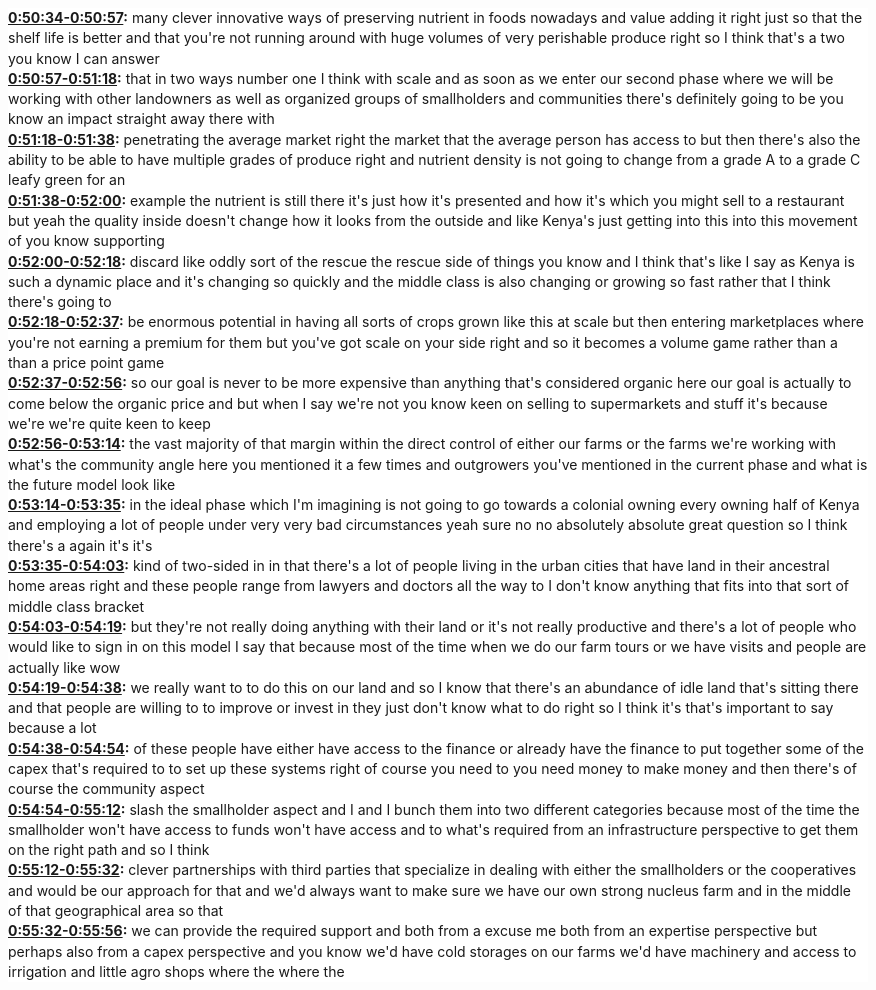 **[0:50:34-0:50:57](https://investinginregenerativeagriculture.com/sven-verwiel#t=0:50:34):**  many clever innovative ways of preserving nutrient in foods nowadays and value adding  it right just so that the shelf life is better and that you're not running around with huge  volumes of very perishable produce right so I think that's a two you know I can answer  
**[0:50:57-0:51:18](https://investinginregenerativeagriculture.com/sven-verwiel#t=0:50:57):**  that in two ways number one I think with scale and as soon as we enter our second phase where  we will be working with other landowners as well as organized groups of smallholders and  communities there's definitely going to be you know an impact straight away there with  
**[0:51:18-0:51:38](https://investinginregenerativeagriculture.com/sven-verwiel#t=0:51:18):**  penetrating the average market right the market that the average person has access to but  then there's also the ability to be able to have multiple grades of produce right and  nutrient density is not going to change from a grade A to a grade C leafy green for an  
**[0:51:38-0:52:00](https://investinginregenerativeagriculture.com/sven-verwiel#t=0:51:38):**  example the nutrient is still there it's just how it's presented and how it's  which you might sell to a restaurant but yeah the quality inside doesn't change how it looks  from the outside and like Kenya's just getting into this into this movement of you know supporting  
**[0:52:00-0:52:18](https://investinginregenerativeagriculture.com/sven-verwiel#t=0:52:00):**  discard like oddly sort of the rescue the rescue side of things you know and I think  that's like I say as Kenya is such a dynamic place and it's changing so quickly and the  middle class is also changing or growing so fast rather that I think there's going to  
**[0:52:18-0:52:37](https://investinginregenerativeagriculture.com/sven-verwiel#t=0:52:18):**  be enormous potential in having all sorts of crops grown like this at scale but then  entering marketplaces where you're not earning a premium for them but you've got scale on  your side right and so it becomes a volume game rather than a than a price point game  
**[0:52:37-0:52:56](https://investinginregenerativeagriculture.com/sven-verwiel#t=0:52:37):**  so our goal is never to be more expensive than anything that's considered organic here  our goal is actually to come below the organic price and but when I say we're not you know  keen on selling to supermarkets and stuff it's because we're we're quite keen to keep  
**[0:52:56-0:53:14](https://investinginregenerativeagriculture.com/sven-verwiel#t=0:52:56):**  the vast majority of that margin within the direct control of either our farms or the  farms we're working with what's the community angle here you mentioned it a few times and  outgrowers you've mentioned in the current phase and what is the future model look like  
**[0:53:14-0:53:35](https://investinginregenerativeagriculture.com/sven-verwiel#t=0:53:14):**  in the ideal phase which I'm imagining is not going to go towards a colonial owning  every owning half of Kenya and employing a lot of people under very very bad circumstances  yeah sure no no absolutely absolute great question so I think there's a again it's it's  
**[0:53:35-0:54:03](https://investinginregenerativeagriculture.com/sven-verwiel#t=0:53:35):**  kind of two-sided in in that there's a lot of people living in the urban cities that  have land in their ancestral home areas right and these people range from lawyers and doctors  all the way to I don't know anything that fits into that sort of middle class bracket  
**[0:54:03-0:54:19](https://investinginregenerativeagriculture.com/sven-verwiel#t=0:54:03):**  but they're not really doing anything with their land or it's not really productive and  there's a lot of people who would like to sign in on this model I say that because most  of the time when we do our farm tours or we have visits and people are actually like wow  
**[0:54:19-0:54:38](https://investinginregenerativeagriculture.com/sven-verwiel#t=0:54:19):**  we really want to to do this on our land and so I know that there's an abundance of idle  land that's sitting there and that people are willing to to improve or invest in they  just don't know what to do right so I think it's that's important to say because a lot  
**[0:54:38-0:54:54](https://investinginregenerativeagriculture.com/sven-verwiel#t=0:54:38):**  of these people have either have access to the finance or already have the finance to  put together some of the capex that's required to to set up these systems right of course  you need to you need money to make money and then there's of course the community aspect  
**[0:54:54-0:55:12](https://investinginregenerativeagriculture.com/sven-verwiel#t=0:54:54):**  slash the smallholder aspect and I and I bunch them into two different categories because  most of the time the smallholder won't have access to funds won't have access and to what's  required from an infrastructure perspective to get them on the right path and so I think  
**[0:55:12-0:55:32](https://investinginregenerativeagriculture.com/sven-verwiel#t=0:55:12):**  clever partnerships with third parties that specialize in dealing with either the smallholders  or the cooperatives and would be our approach for that and we'd always want to make sure  we have our own strong nucleus farm and in the middle of that geographical area so that  
**[0:55:32-0:55:56](https://investinginregenerativeagriculture.com/sven-verwiel#t=0:55:32):**  we can provide the required support and both from a excuse me both from an expertise perspective  but perhaps also from a capex perspective and you know we'd have cold storages on our  farms we'd have machinery and access to irrigation and little agro shops where the where the  